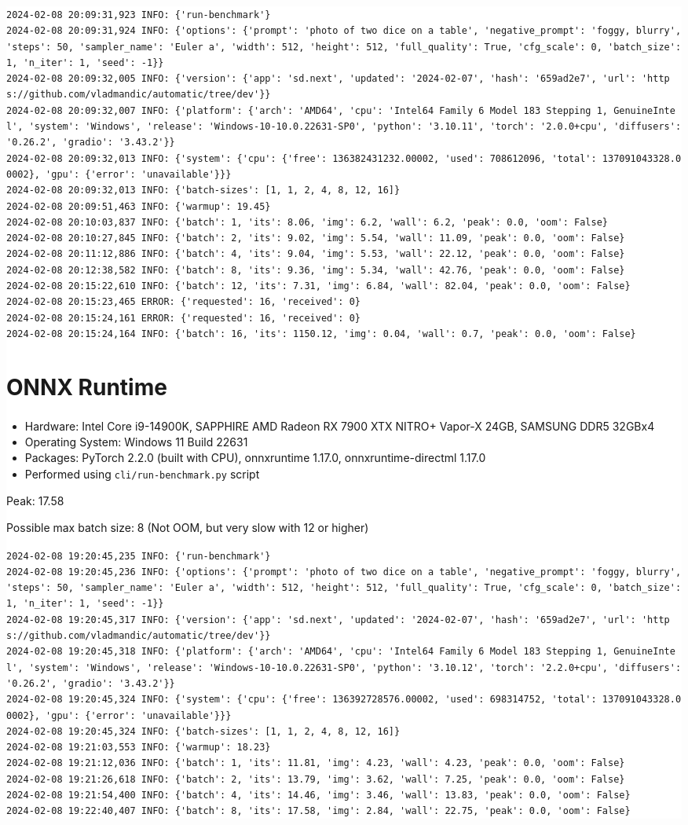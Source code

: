 ```log
2024-02-08 20:09:31,923 INFO: {'run-benchmark'}
2024-02-08 20:09:31,924 INFO: {'options': {'prompt': 'photo of two dice on a table', 'negative_prompt': 'foggy, blurry', 'steps': 50, 'sampler_name': 'Euler a', 'width': 512, 'height': 512, 'full_quality': True, 'cfg_scale': 0, 'batch_size': 1, 'n_iter': 1, 'seed': -1}}
2024-02-08 20:09:32,005 INFO: {'version': {'app': 'sd.next', 'updated': '2024-02-07', 'hash': '659ad2e7', 'url': 'https://github.com/vladmandic/automatic/tree/dev'}}
2024-02-08 20:09:32,007 INFO: {'platform': {'arch': 'AMD64', 'cpu': 'Intel64 Family 6 Model 183 Stepping 1, GenuineIntel', 'system': 'Windows', 'release': 'Windows-10-10.0.22631-SP0', 'python': '3.10.11', 'torch': '2.0.0+cpu', 'diffusers': '0.26.2', 'gradio': '3.43.2'}}
2024-02-08 20:09:32,013 INFO: {'system': {'cpu': {'free': 136382431232.00002, 'used': 708612096, 'total': 137091043328.00002}, 'gpu': {'error': 'unavailable'}}}
2024-02-08 20:09:32,013 INFO: {'batch-sizes': [1, 1, 2, 4, 8, 12, 16]}
2024-02-08 20:09:51,463 INFO: {'warmup': 19.45}
2024-02-08 20:10:03,837 INFO: {'batch': 1, 'its': 8.06, 'img': 6.2, 'wall': 6.2, 'peak': 0.0, 'oom': False}
2024-02-08 20:10:27,845 INFO: {'batch': 2, 'its': 9.02, 'img': 5.54, 'wall': 11.09, 'peak': 0.0, 'oom': False}
2024-02-08 20:11:12,886 INFO: {'batch': 4, 'its': 9.04, 'img': 5.53, 'wall': 22.12, 'peak': 0.0, 'oom': False}
2024-02-08 20:12:38,582 INFO: {'batch': 8, 'its': 9.36, 'img': 5.34, 'wall': 42.76, 'peak': 0.0, 'oom': False}
2024-02-08 20:15:22,610 INFO: {'batch': 12, 'its': 7.31, 'img': 6.84, 'wall': 82.04, 'peak': 0.0, 'oom': False}
2024-02-08 20:15:23,465 ERROR: {'requested': 16, 'received': 0}
2024-02-08 20:15:24,161 ERROR: {'requested': 16, 'received': 0}
2024-02-08 20:15:24,164 INFO: {'batch': 16, 'its': 1150.12, 'img': 0.04, 'wall': 0.7, 'peak': 0.0, 'oom': False}
```

# ONNX Runtime

- Hardware: Intel Core i9-14900K, SAPPHIRE AMD Radeon RX 7900 XTX NITRO+ Vapor-X 24GB, SAMSUNG DDR5 32GBx4
- Operating System: Windows 11 Build 22631
- Packages: PyTorch 2.2.0 (built with CPU), onnxruntime 1.17.0, onnxruntime-directml 1.17.0
- Performed using `cli/run-benchmark.py` script

Peak: 17.58

Possible max batch size: 8 (Not OOM, but very slow with 12 or higher)

```log
2024-02-08 19:20:45,235 INFO: {'run-benchmark'}
2024-02-08 19:20:45,236 INFO: {'options': {'prompt': 'photo of two dice on a table', 'negative_prompt': 'foggy, blurry', 'steps': 50, 'sampler_name': 'Euler a', 'width': 512, 'height': 512, 'full_quality': True, 'cfg_scale': 0, 'batch_size': 1, 'n_iter': 1, 'seed': -1}}
2024-02-08 19:20:45,317 INFO: {'version': {'app': 'sd.next', 'updated': '2024-02-07', 'hash': '659ad2e7', 'url': 'https://github.com/vladmandic/automatic/tree/dev'}}
2024-02-08 19:20:45,318 INFO: {'platform': {'arch': 'AMD64', 'cpu': 'Intel64 Family 6 Model 183 Stepping 1, GenuineIntel', 'system': 'Windows', 'release': 'Windows-10-10.0.22631-SP0', 'python': '3.10.12', 'torch': '2.2.0+cpu', 'diffusers': '0.26.2', 'gradio': '3.43.2'}}
2024-02-08 19:20:45,324 INFO: {'system': {'cpu': {'free': 136392728576.00002, 'used': 698314752, 'total': 137091043328.00002}, 'gpu': {'error': 'unavailable'}}}
2024-02-08 19:20:45,324 INFO: {'batch-sizes': [1, 1, 2, 4, 8, 12, 16]}
2024-02-08 19:21:03,553 INFO: {'warmup': 18.23}
2024-02-08 19:21:12,036 INFO: {'batch': 1, 'its': 11.81, 'img': 4.23, 'wall': 4.23, 'peak': 0.0, 'oom': False}
2024-02-08 19:21:26,618 INFO: {'batch': 2, 'its': 13.79, 'img': 3.62, 'wall': 7.25, 'peak': 0.0, 'oom': False}
2024-02-08 19:21:54,400 INFO: {'batch': 4, 'its': 14.46, 'img': 3.46, 'wall': 13.83, 'peak': 0.0, 'oom': False}
2024-02-08 19:22:40,407 INFO: {'batch': 8, 'its': 17.58, 'img': 2.84, 'wall': 22.75, 'peak': 0.0, 'oom': False}
```